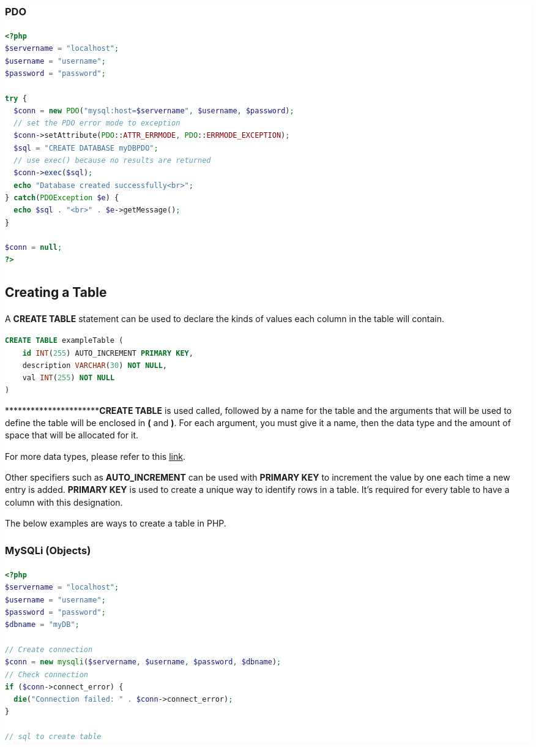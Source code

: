 ### PDO

```php
<?php
$servername = "localhost";
$username = "username";
$password = "password";

try {
  $conn = new PDO("mysql:host=$servername", $username, $password);
  // set the PDO error mode to exception
  $conn->setAttribute(PDO::ATTR_ERRMODE, PDO::ERRMODE_EXCEPTION);
  $sql = "CREATE DATABASE myDBPDO";
  // use exec() because no results are returned
  $conn->exec($sql);
  echo "Database created successfully<br>";
} catch(PDOException $e) {
  echo $sql . "<br>" . $e->getMessage();
}

$conn = null;
?>
```

## Creating a Table

A **CREATE TABLE** statement can be used to declare the kinds of values each column in the table will contain.

```sql
CREATE TABLE exampleTable (
	id INT(255) AUTO_INCREMENT PRIMARY KEY,
	description VARCHAR(30) NOT NULL,
	val INT(255) NOT NULL
)
```

************************CREATE TABLE** is used called, followed by a name for the table and the arguments that will be used to define the table will be enclosed in **(** and **)**. For each argument, you must give it a name, then the data type and the amount of space that will be allocated for it. 

For more data types, please refer to this [link](https://www.w3schools.com/sql/sql_datatypes.asp).

Other specifiers such as **********AUTO_INCREMENT********** can be used with **PRIMARY KEY** to increment the value by one each time a new entry is added. **PRIMARY KEY** is used to create a unique way to identify rows in a table. It’s required for every table to have a column with this designation.

The below examples are ways to create a table in PHP.

### MySQLi (Objects)

```php
<?php
$servername = "localhost";
$username = "username";
$password = "password";
$dbname = "myDB";

// Create connection
$conn = new mysqli($servername, $username, $password, $dbname);
// Check connection
if ($conn->connect_error) {
  die("Connection failed: " . $conn->connect_error);
}

// sql to create table
```
